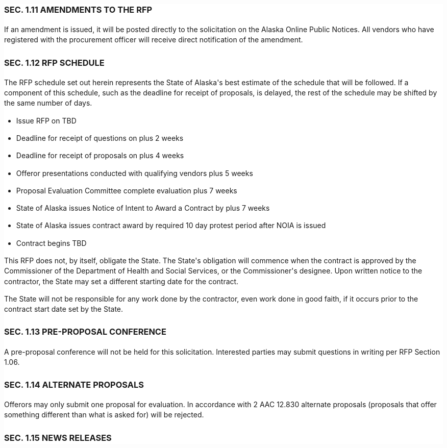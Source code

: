 ### <a name="1.11"></a>SEC. 1.11 AMENDMENTS TO THE RFP


If an amendment is issued, it will be posted directly to the
solicitation on the Alaska Online Public Notices. All vendors who have
registered with the procurement officer will receive direct notification
of the amendment.

### <a name="1.12"></a>SEC. 1.12 RFP SCHEDULE


The RFP schedule set out herein represents the State of Alaska's best
estimate of the schedule that will be followed. If a component of this
schedule, such as the deadline for receipt of proposals, is delayed, the
rest of the schedule may be shifted by the same number of days.

-   Issue RFP on TBD

-   Deadline for receipt of questions on plus 2 weeks

-   Deadline for receipt of proposals on plus 4 weeks

-   Offeror presentations conducted with qualifying vendors plus 5 weeks

-   Proposal Evaluation Committee complete evaluation plus 7 weeks

-   State of Alaska issues Notice of Intent to Award a Contract by plus
    7 weeks

-   State of Alaska issues contract award by required 10 day protest
    period after NOIA is issued

-   Contract begins TBD

This RFP does not, by itself, obligate the State. The State\'s
obligation will commence when the contract is approved by the
Commissioner of the Department of Health and Social Services, or the
Commissioner\'s designee. Upon written notice to the contractor, the
State may set a different starting date for the contract.

The State will not be responsible for any work done by the contractor,
even work done in good faith, if it occurs prior to the contract start
date set by the State.

### <a name="1.13"></a>SEC. 1.13 PRE-PROPOSAL CONFERENCE 


A pre-proposal conference will not be held for this solicitation.
Interested parties may submit questions in writing per RFP Section 1.06.

### <a name="1.14"></a>SEC. 1.14 ALTERNATE PROPOSALS

Offerors may only submit one proposal for evaluation. In accordance with
2 AAC 12.830 alternate proposals (proposals that offer something
different than what is asked for) will be rejected.

### <a name="1.15"></a>SEC. 1.15 NEWS RELEASES
